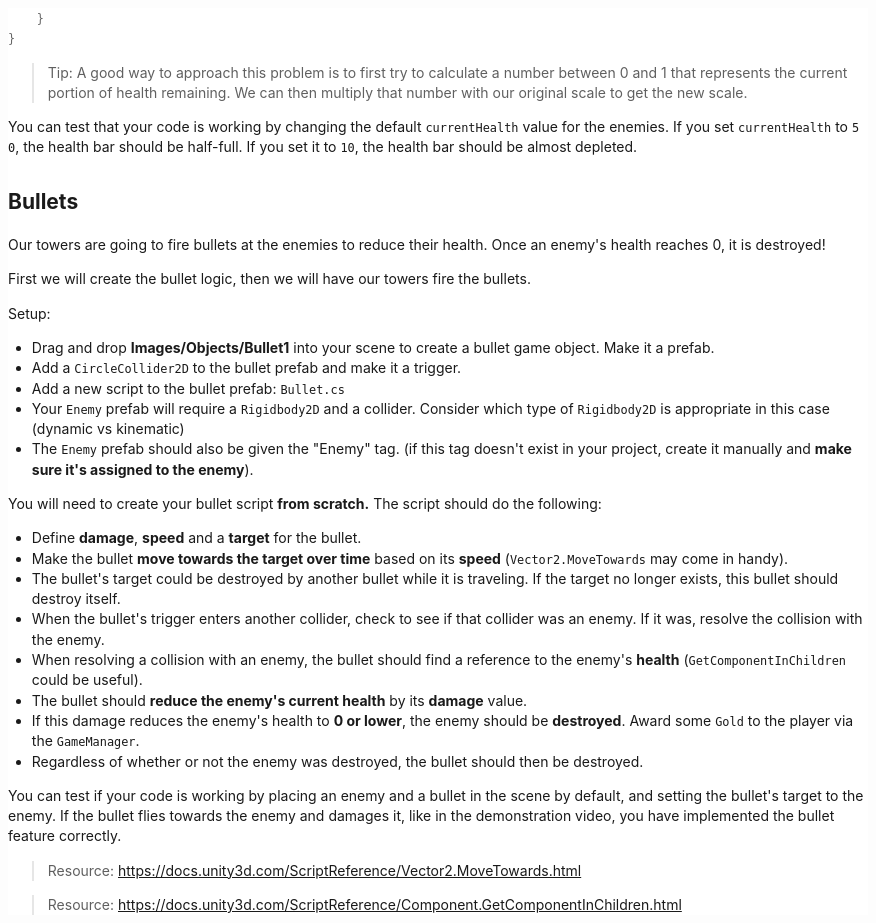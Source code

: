 ```csharp
    }
}

```

> Tip: A good way to approach this problem is to first try to calculate a number between 0 and 1 that represents the current portion of health remaining. We can then multiply that number with our original scale to get the new scale.

You can test that your code is working by changing the default `currentHealth` value for the enemies. If you set `currentHealth` to `50`, the health bar should be half-full. If you set it to `10`, the health bar should be almost depleted.

## Bullets

Our towers are going to fire bullets at the enemies to reduce their health. Once an enemy's health reaches 0, it is destroyed!

First we will create the bullet logic, then we will have our towers fire the bullets.

Setup:
- Drag and drop **Images/Objects/Bullet1** into your scene to create a bullet game object. Make it a prefab.
- Add a `CircleCollider2D` to the bullet prefab and make it a trigger.
- Add a new script to the bullet prefab: `Bullet.cs`
- Your `Enemy` prefab will require a `Rigidbody2D` and a collider. Consider which type of `Rigidbody2D` is appropriate in this case (dynamic vs kinematic)
- The `Enemy` prefab should also be given the "Enemy" tag. (if this tag doesn't exist in your project, create it manually and **make sure it's assigned to the enemy**).

You will need to create your bullet script **from scratch.** The script should do the following:

- Define **damage**, **speed** and a **target** for the bullet.
- Make the bullet **move towards the target over time** based on its **speed** (`Vector2.MoveTowards` may come in handy).
- The bullet's target could be destroyed by another bullet while it is traveling. If the target no longer exists, this bullet should destroy itself.
- When the bullet's trigger enters another collider, check to see if that collider was an enemy. If it was, resolve the collision with the enemy.
- When resolving a collision with an enemy, the bullet should find a reference to the enemy's **health** (`GetComponentInChildren` could be useful).
- The bullet should **reduce the enemy's current health** by its **damage** value.
- If this damage reduces the enemy's health to **0 or lower**, the enemy should be **destroyed**. Award some `Gold` to the player via the `GameManager`.
- Regardless of whether or not the enemy was destroyed, the bullet should then be destroyed.


You can test if your code is working by placing an enemy and a bullet in the scene by default, and setting the bullet's target to the enemy. If the bullet flies towards the enemy and damages it, like in the demonstration video, you have implemented the bullet feature correctly.

> Resource: <https://docs.unity3d.com/ScriptReference/Vector2.MoveTowards.html>

> Resource: <https://docs.unity3d.com/ScriptReference/Component.GetComponentInChildren.html>
